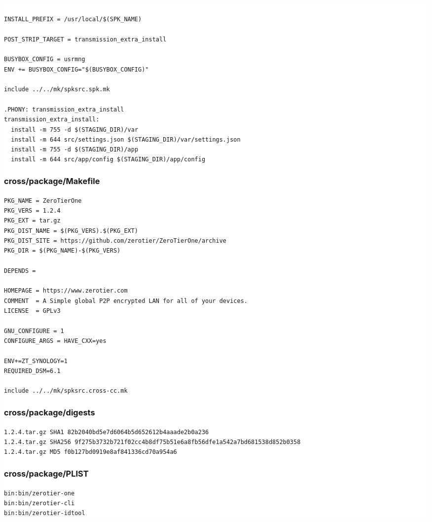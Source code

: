 ```

INSTALL_PREFIX = /usr/local/$(SPK_NAME)

POST_STRIP_TARGET = transmission_extra_install

BUSYBOX_CONFIG = usrmng
ENV += BUSYBOX_CONFIG="$(BUSYBOX_CONFIG)"

include ../../mk/spksrc.spk.mk

.PHONY: transmission_extra_install
transmission_extra_install:
  install -m 755 -d $(STAGING_DIR)/var
  install -m 644 src/settings.json $(STAGING_DIR)/var/settings.json
  install -m 755 -d $(STAGING_DIR)/app
  install -m 644 src/app/config $(STAGING_DIR)/app/config
```


### cross/package/Makefile
```
PKG_NAME = ZeroTierOne
PKG_VERS = 1.2.4
PKG_EXT = tar.gz
PKG_DIST_NAME = $(PKG_VERS).$(PKG_EXT)
PKG_DIST_SITE = https://github.com/zerotier/ZeroTierOne/archive
PKG_DIR = $(PKG_NAME)-$(PKG_VERS)

DEPENDS =

HOMEPAGE = https://www.zerotier.com
COMMENT  = A Simple global P2P encrypted LAN for all of your devices.
LICENSE  = GPLv3

GNU_CONFIGURE = 1
CONFIGURE_ARGS = HAVE_CXX=yes

ENV+=ZT_SYNOLOGY=1
REQUIRED_DSM=6.1

include ../../mk/spksrc.cross-cc.mk
```


### cross/package/digests
```
1.2.4.tar.gz SHA1 82b2040bd5e7d6064b5d652612b4aaade2b0a236
1.2.4.tar.gz SHA256 9f275b3732b721f02cc4b8df75b51e6a8fb56dfe1a542a7bd681538d852b0358
1.2.4.tar.gz MD5 f0b127bd0919e8af841336cd70a954a6
```


### cross/package/PLIST
```
bin:bin/zerotier-one
bin:bin/zerotier-cli
bin:bin/zerotier-idtool
```
